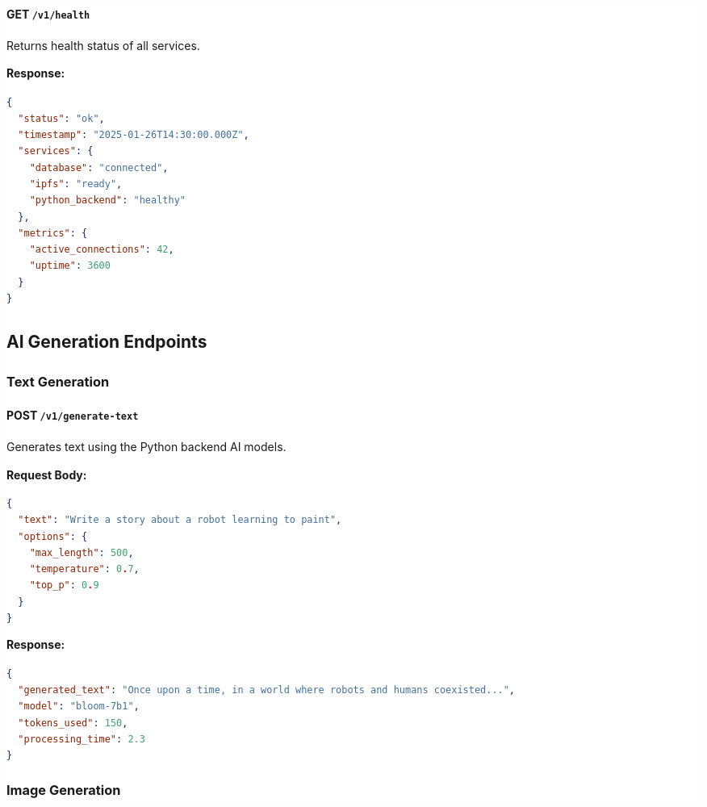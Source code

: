 ```json
```

#### GET `/v1/health`
Returns health status of all services.

**Response:**
```json
{
  "status": "ok",
  "timestamp": "2025-01-26T14:30:00.000Z",
  "services": {
    "database": "connected",
    "ipfs": "ready",
    "python_backend": "healthy"
  },
  "metrics": {
    "active_connections": 42,
    "uptime": 3600
  }
}
```

## AI Generation Endpoints

### Text Generation

#### POST `/v1/generate-text`
Generates text using the Python backend AI models.

**Request Body:**
```json
{
  "text": "Write a story about a robot learning to paint",
  "options": {
    "max_length": 500,
    "temperature": 0.7,
    "top_p": 0.9
  }
}
```

**Response:**
```json
{
  "generated_text": "Once upon a time, in a world where robots and humans coexisted...",
  "model": "bloom-7b1",
  "tokens_used": 150,
  "processing_time": 2.3
}
```

### Image Generation

